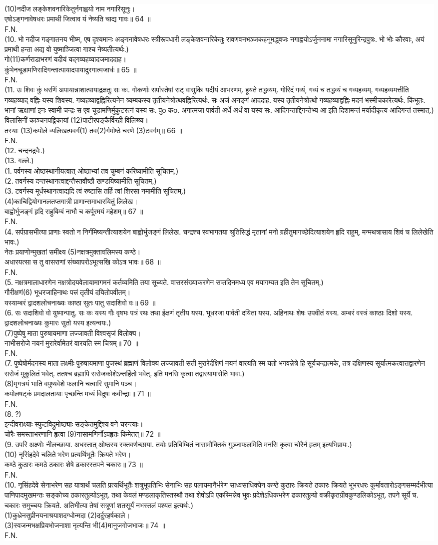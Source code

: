 (10)नदीज लङ्केशवनारिकेतुर्नगाह्वयो नाम नगारिसूनुः।  
एषोऽङ्गनावेषधरः प्रमाथी जित्वाव यं नेष्यति चाद्य गावः॥ 64 ॥  
F.N.  
(10. भो नदीज गङ्गातनय भीष्म, एष दृश्यमानः अङ्गनावेषधरः स्त्रीरूपधारी लङ्केशवनारिकेतुः रावणवनभञ्जकहनूमद्ध्वजः नगाह्वयोऽर्जुननामा नगारिसूनुरिन्द्रपुत्रः. भो भोः कौरवाः, अयं प्रमाथी हन्ता अद्य वो युष्माञ्जित्वा गाश्च नेष्यतीत्यर्थः.)  
गो(11)कर्णराडाभरणं यदीयं यद्गव्यहव्यादजमाददाह।  
कुंभेनचूडामणिरादिगन्तात्पायादपायादुरगात्मजार्धः॥ 65 ॥  
F.N.  
(11. उः शिवः कुं धरणिं अपायान्नाशात्पायाद्रक्षतुः सः कः. गोकर्णाः सर्पास्तेषां राट् वासुकिः यदीयं आभरणम्. हूयते तद्धव्यम्. गोरिदं गव्यं, गव्यं च तद्धव्यं च गव्यहव्यम्. गव्यहव्यमत्तीति गव्यहव्याद् वह्निः यस्य शिवस्य. गव्यहव्याद्वह्निरित्यनेन त्र्यम्बकस्य तृतीयनेत्रोत्थवह्निरित्यर्थः. सः अजं अनङ्गं आददाह. यस्य तृतीयनेत्रोत्थो गव्यहव्याद्वह्निः मदनं भस्मीचकारेत्यर्थः. किंभूतः. भानां ऋक्षाणां इनः स्वामी चन्द्रः स एव चूडामणिर्मुकुटरत्नं यस्य सः. पुo कo. अगात्मजा पार्वती अर्धे अर्धं वा यस्य सः. आदिगन्ताद्दिगन्तेभ्य आ इति दिशामन्तं मर्यादीकृत्य आदिगन्तं तस्मात्.)  
विलासिनीं काञ्चनपट्टिकायां (12)पाटीरपङ्कैर्विरही विलिख्य।  
तस्याः (13)कपोले व्यलिखत्पवर्गं(1) तव(2)र्गमोष्ठे चरणे (3)टवर्गम्॥ 66 ॥  
F.N.  
(12. चन्दनद्रवैः.)  
(13. गल्ले.)  
(1. पर्वगस्य ओष्ठस्थानीयत्वात् ओष्ठाभ्यां तव चुम्बनं करिष्यामीति सूचितम्.)  
(2. तवर्गस्य दन्तस्थानत्वाद्दन्तैस्तवौष्ठौ खण्डयिष्यामीति सूचितम्.)  
(3. टवर्गस्य मूर्धस्थानत्वाद्यदि त्वं रुष्टासि तर्हि त्वां शिरसा नमामीति सूचितम्.)  
(4)काचिद्वियोगानलतप्तगात्री प्राणान्समाधारयितुं लिलेख।  
बाह्वोर्भुजङ्गं हृदि राहुबिम्बं नाभौ च कर्पूरमयं महेशम्॥ 67 ॥  
F.N.  
(4. सर्पग्रासभीत्या प्राणाः स्वतो न निर्गमिष्यन्तीत्याशयेन बाह्वोर्भुजङ्गं लिलेख. चन्द्रश्च स्वभागतया श्रुतिसिद्धं मृतानां मनो ग्रहीतुमागच्छेदित्याशयेन हृदि राहुम्, मन्मथत्रासाय शिवं च लिलेखेति भावः.)  
नेतः प्रयाणोन्मुखतां समीक्ष्य (5)नक्षत्रमुक्तावलिमस्य कण्ठे।  
अधारयत्सा स तु वासराणां संख्यापरोऽभूत्सखि कोऽत्र भावः॥ 68 ॥  
F.N.  
(5. नक्षत्रमालाधारणेन नक्षत्रोदयवेलायामागमनं कर्तव्यमिति तया सूच्यते. वासरसंख्याकरणेन सप्तदिनमध्य एव मयागम्यत इति तेन सूचितम्.)  
गौरीक्षणं(6) भूधरजाहिनाथः पत्त्रं तृतीयं दयितोपवीतम्।  
यस्याम्बरं द्वादशलोचनाख्यः काष्ठा सुतः पातु सदाशिवो वः॥ 69 ॥  
(6. सः सदाशिवो वो युष्मान्पातु. सः कः यस्य गौः वृषभः पत्रं रथः तथा ईक्षणं तृतीय यस्य. भूधरजा पार्वती दयिता यस्य. अहिनाथः शेषः उपवीतं यस्य. अम्बरं वस्त्रं काष्ठाः दिशो यस्य. द्वादशलोचनाख्यः कुमारः सुतो यस्य इत्यन्वयः.)  
(7)पुष्पेषु माता पुरुषायमाणा लज्जावती विश्वसृजं विलोक्य।  
नाभीसरोजे नयनं मुरारेर्वामेतरं वारयति स्म चित्रम्॥ 70 ॥  
F.N.  
(7. पुष्पेषोर्मदनस्य माता लक्ष्मीः पुरुषायमाणा पुजस्थं ब्रह्माणं विलोक्य लज्जावती सती मुरारेर्दक्षिणं नयनं वारयति स्म यतो भगवन्नेत्रे हि सूर्यचन्द्रात्मके, तत्र दक्षिणस्य सूर्यात्मकत्वात्तद्वारणेन सरोजं मुकुलितं भवेत्. ततश्च ब्रह्मापि सरोजकोशेऽन्तर्हितो भवेत्. इति मनसि कृत्वा तद्वारयामासेति भावः.)  
(8)मृगत्रयं भाति वपुष्यवेशे फलानि चत्वारि सुमानि पञ्च।  
कपोलषट्कं प्रमदालतायाः पृच्छन्ति मध्यं विदुषः कवीन्द्राः॥ 71 ॥  
F.N.  
(8. ?)  
इन्दीवराक्ष्याः स्फुटविद्रुमोष्ठ्याः सङ्केतमुद्दिश्य वने चरन्त्याः।  
चोरैः समस्ताभरणानि हृत्वा (9)नासामणिर्नोऽपहृतः किमेतत्॥ 72 ॥  
(9. उपरि अक्ष्णोः नीलच्छाया. अधस्तात् ओष्ठस्य रक्तवर्णच्छाया. तयोः प्रतिबिम्बितं नासामौक्तिकं गुञ्जाफलमिति मनसि कृत्वा चोरैर्न हृतम् इत्यभिप्रायः.)  
(10) नृसिंहदेवे चलिते भरेण प्रत्यर्थिभूतैः क्रियते भरेण।  
कण्ठे कुठारः कमठे ठकारः शेषे ढकारस्तपने चकारः॥ 73 ॥  
F.N.  
(10. नृसिंहदेवे सेनाभरेण सह यात्रार्थं चलति प्रत्यर्थिभूतैः शत्रुभूपतिभिः सेनाभिः सह पलायमानैर्भरेण साध्वसाधिक्येन कण्ठे कुठारः क्रियते ठकारः क्रियते भूभरधरः कूर्मावतारोऽङ्गसम्मर्दभीत्या पाणिपादमुखमन्तः सङ्कोच्य ठकारतुल्योऽभूत्. तथा केवलं मण्डलाकृतिस्तस्थौ तथा शेषोऽपि एकस्मिन्नेव भुवः प्रदेशेऽधिकभरेण ढकारतुल्यो वक्रीकृतग्रीवकुण्डलिकोऽभूत्. तपने सूर्ये च. चकारः समुच्चयः क्रियते. अतिभीत्या तेषां सत्रूणां शतसूर्यं नभस्तलं पश्यत इत्यर्थः.)  
(1)कुध्रेनसुप्रीनयनाश्रयाशदग्धोन्मदा (2)दर्दुरहर्षकाले।  
(3)स्वजन्मभक्षप्रियभोजनाशा नृत्यन्ति भी(4)मानुजगोजभाजः॥ 74 ॥  
F.N.  